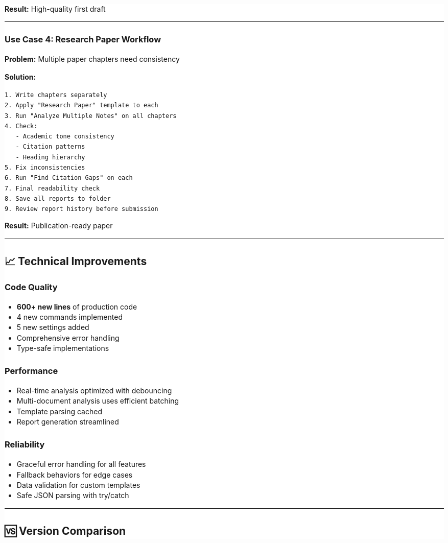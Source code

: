 **Result:** High-quality first draft

---

### Use Case 4: Research Paper Workflow

**Problem:** Multiple paper chapters need consistency

**Solution:**
```
1. Write chapters separately
2. Apply "Research Paper" template to each
3. Run "Analyze Multiple Notes" on all chapters
4. Check:
   - Academic tone consistency
   - Citation patterns
   - Heading hierarchy
5. Fix inconsistencies
6. Run "Find Citation Gaps" on each
7. Final readability check
8. Save all reports to folder
9. Review report history before submission
```

**Result:** Publication-ready paper

---

## 📈 Technical Improvements

### Code Quality
- **600+ new lines** of production code
- 4 new commands implemented
- 5 new settings added
- Comprehensive error handling
- Type-safe implementations

### Performance
- Real-time analysis optimized with debouncing
- Multi-document analysis uses efficient batching
- Template parsing cached
- Report generation streamlined

### Reliability
- Graceful error handling for all features
- Fallback behaviors for edge cases
- Data validation for custom templates
- Safe JSON parsing with try/catch

---

## 🆚 Version Comparison

